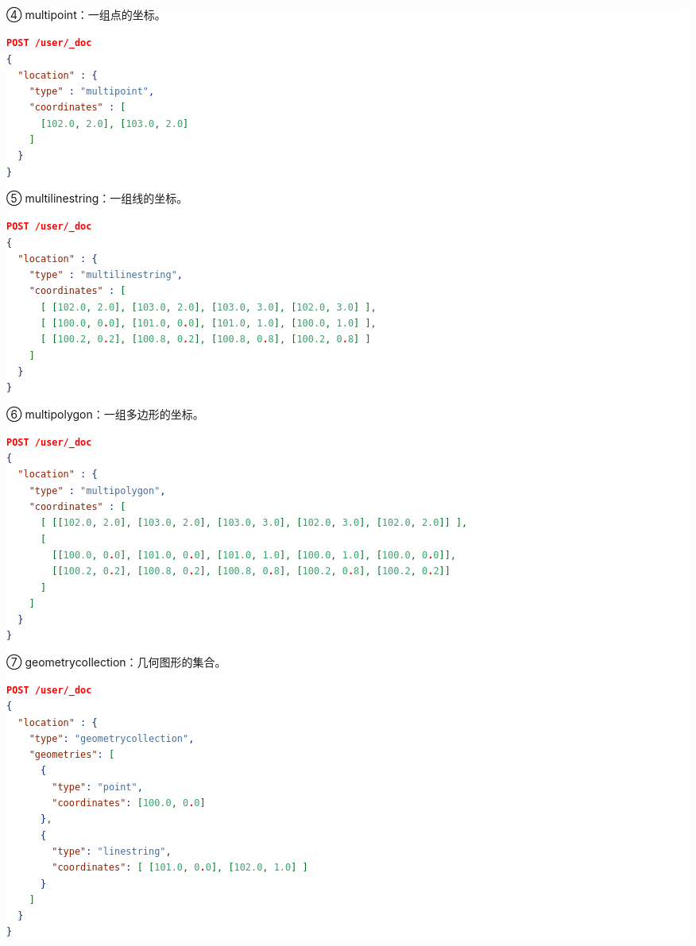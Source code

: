 ④ multipoint：一组点的坐标。

```json
POST /user/_doc
{
  "location" : {
    "type" : "multipoint",
    "coordinates" : [
      [102.0, 2.0], [103.0, 2.0]
    ]
  }
}
```

⑤ multilinestring：一组线的坐标。

```json
POST /user/_doc
{
  "location" : {
    "type" : "multilinestring",
    "coordinates" : [
      [ [102.0, 2.0], [103.0, 2.0], [103.0, 3.0], [102.0, 3.0] ],
      [ [100.0, 0.0], [101.0, 0.0], [101.0, 1.0], [100.0, 1.0] ],
      [ [100.2, 0.2], [100.8, 0.2], [100.8, 0.8], [100.2, 0.8] ]
    ]
  }
}
```

⑥ multipolygon：一组多边形的坐标。

```json
POST /user/_doc
{
  "location" : {
    "type" : "multipolygon",
    "coordinates" : [
      [ [[102.0, 2.0], [103.0, 2.0], [103.0, 3.0], [102.0, 3.0], [102.0, 2.0]] ],
      [
        [[100.0, 0.0], [101.0, 0.0], [101.0, 1.0], [100.0, 1.0], [100.0, 0.0]],
        [[100.2, 0.2], [100.8, 0.2], [100.8, 0.8], [100.2, 0.8], [100.2, 0.2]]
      ]
    ]
  }
}
```

⑦ geometrycollection：几何图形的集合。

```json
POST /user/_doc
{
  "location" : {
    "type": "geometrycollection",
    "geometries": [
      {
        "type": "point",
        "coordinates": [100.0, 0.0]
      },
      {
        "type": "linestring",
        "coordinates": [ [101.0, 0.0], [102.0, 1.0] ]
      }
    ]
  }
}
```
